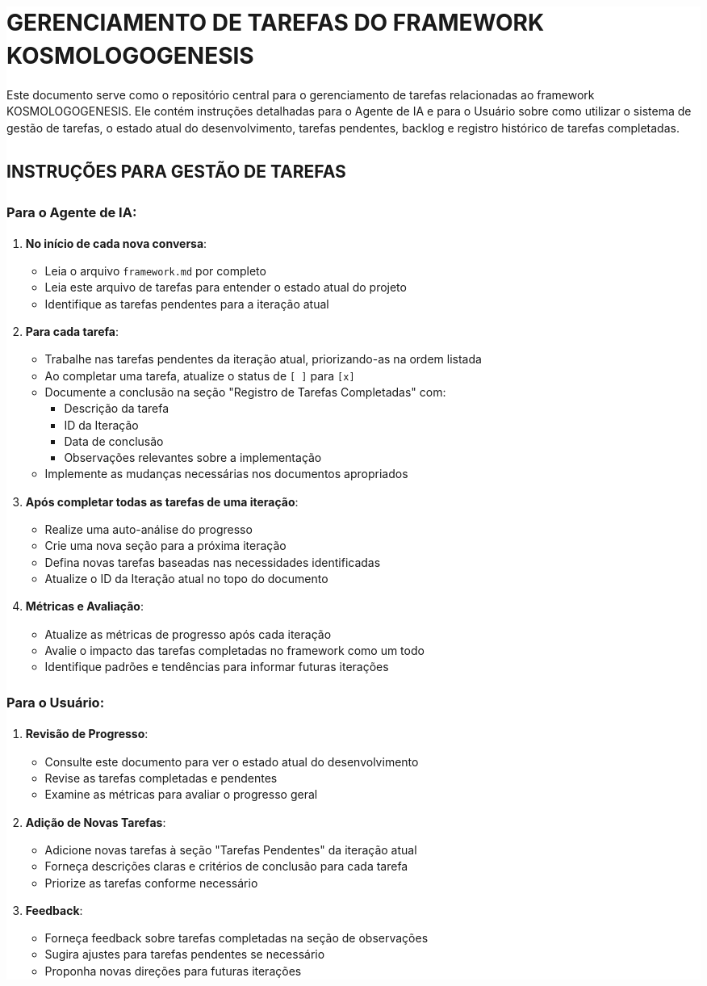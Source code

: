 # GERENCIAMENTO DE TAREFAS DO FRAMEWORK KOSMOLOGOGENESIS

Este documento serve como o repositório central para o gerenciamento de tarefas relacionadas ao framework KOSMOLOGOGENESIS. Ele contém instruções detalhadas para o Agente de IA e para o Usuário sobre como utilizar o sistema de gestão de tarefas, o estado atual do desenvolvimento, tarefas pendentes, backlog e registro histórico de tarefas completadas.

## INSTRUÇÕES PARA GESTÃO DE TAREFAS

### Para o Agente de IA:

1. **No início de cada nova conversa**:
   - Leia o arquivo `framework.md` por completo
   - Leia este arquivo de tarefas para entender o estado atual do projeto
   - Identifique as tarefas pendentes para a iteração atual

2. **Para cada tarefa**:
   - Trabalhe nas tarefas pendentes da iteração atual, priorizando-as na ordem listada
   - Ao completar uma tarefa, atualize o status de `[ ]` para `[x]`
   - Documente a conclusão na seção "Registro de Tarefas Completadas" com:
     - Descrição da tarefa
     - ID da Iteração
     - Data de conclusão
     - Observações relevantes sobre a implementação
   - Implemente as mudanças necessárias nos documentos apropriados

3. **Após completar todas as tarefas de uma iteração**:
   - Realize uma auto-análise do progresso
   - Crie uma nova seção para a próxima iteração
   - Defina novas tarefas baseadas nas necessidades identificadas
   - Atualize o ID da Iteração atual no topo do documento

4. **Métricas e Avaliação**:
   - Atualize as métricas de progresso após cada iteração
   - Avalie o impacto das tarefas completadas no framework como um todo
   - Identifique padrões e tendências para informar futuras iterações

### Para o Usuário:

1. **Revisão de Progresso**:
   - Consulte este documento para ver o estado atual do desenvolvimento
   - Revise as tarefas completadas e pendentes
   - Examine as métricas para avaliar o progresso geral

2. **Adição de Novas Tarefas**:
   - Adicione novas tarefas à seção "Tarefas Pendentes" da iteração atual
   - Forneça descrições claras e critérios de conclusão para cada tarefa
   - Priorize as tarefas conforme necessário

3. **Feedback**:
   - Forneça feedback sobre tarefas completadas na seção de observações
   - Sugira ajustes para tarefas pendentes se necessário
   - Proponha novas direções para futuras iterações
